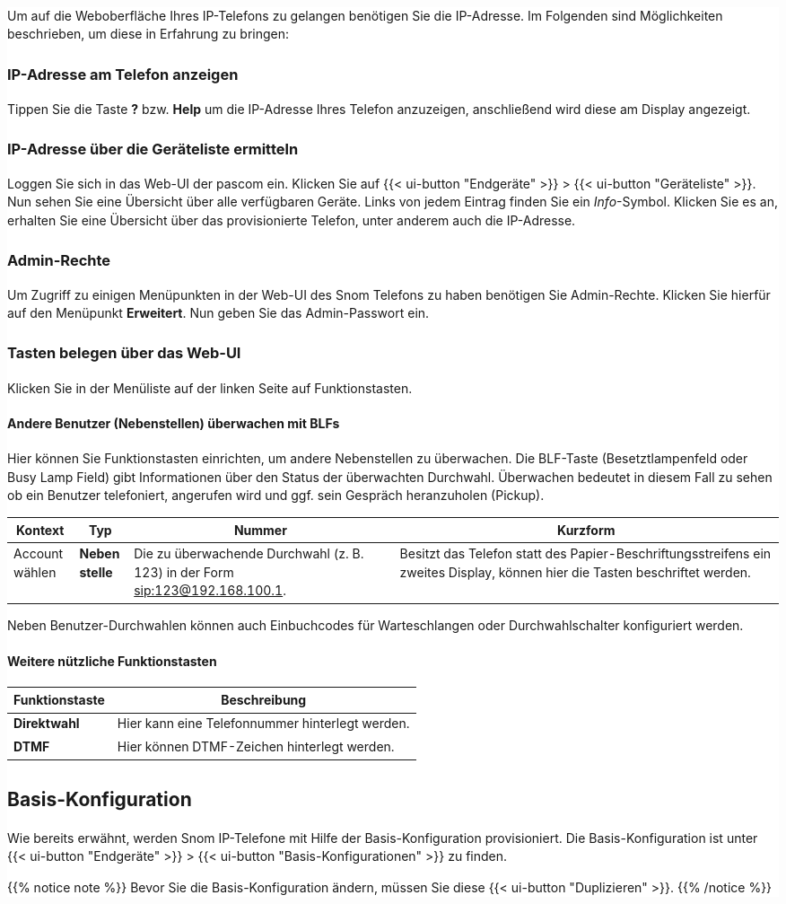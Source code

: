 Um auf die Weboberfläche Ihres IP-Telefons zu gelangen benötigen Sie die IP-Adresse. Im Folgenden sind Möglichkeiten beschrieben, um diese in Erfahrung zu bringen:

### IP-Adresse am Telefon anzeigen

Tippen Sie die Taste **?** bzw. **Help** um die IP-Adresse Ihres Telefon anzuzeigen, anschließend wird diese am Display angezeigt.

### IP-Adresse über die Geräteliste ermitteln

Loggen Sie sich in das Web-UI der pascom ein. Klicken Sie auf {{< ui-button "Endgeräte" >}} > {{< ui-button "Geräteliste" >}}. Nun sehen Sie eine Übersicht über alle verfügbaren Geräte. Links von jedem Eintrag finden Sie ein *Info*-Symbol. Klicken Sie es an, erhalten Sie eine Übersicht über das provisionierte Telefon, unter anderem auch die IP-Adresse.

### Admin-Rechte

Um Zugriff zu einigen Menüpunkten in der Web-UI des Snom Telefons zu haben benötigen Sie Admin-Rechte. Klicken Sie hierfür auf den Menüpunkt **Erweitert**. Nun geben Sie das Admin-Passwort ein.

### Tasten belegen über das Web-UI

Klicken Sie in der Menüliste auf der linken Seite auf Funktionstasten.

#### Andere Benutzer (Nebenstellen) überwachen mit BLFs

Hier können Sie Funktionstasten einrichten, um andere Nebenstellen zu überwachen. Die BLF-Taste (Besetztlampenfeld oder Busy Lamp Field) gibt Informationen über den Status der überwachten Durchwahl. Überwachen bedeutet in diesem Fall zu sehen ob ein Benutzer telefoniert, angerufen wird und ggf. sein Gespräch heranzuholen (Pickup).

|Kontext|Typ|Nummer|Kurzform|
|---|---|---|---|
|Account wählen|**Nebenstelle**|Die zu überwachende Durchwahl (z. B. 123) in der Form <sip:123@192.168.100.1>.|Besitzt das Telefon statt des Papier-Beschriftungsstreifens ein zweites Display, können hier die Tasten beschriftet werden.|

Neben Benutzer-Durchwahlen können auch Einbuchcodes für Warteschlangen oder Durchwahlschalter konfiguriert werden.


#### Weitere nützliche Funktionstasten

|Funktionstaste|Beschreibung|
|---|---|
|**Direktwahl**|Hier kann eine Telefonnummer hinterlegt werden.|
|**DTMF**|Hier können DTMF-Zeichen hinterlegt werden.|

## Basis-Konfiguration

Wie bereits erwähnt, werden Snom IP-Telefone  mit Hilfe der Basis-Konfiguration provisioniert. Die Basis-Konfiguration ist unter {{< ui-button "Endgeräte" >}} > {{< ui-button "Basis-Konfigurationen" >}} zu finden.

{{% notice note %}}
Bevor Sie die Basis-Konfiguration ändern, müssen Sie diese {{< ui-button "Duplizieren" >}}.
{{% /notice %}}
